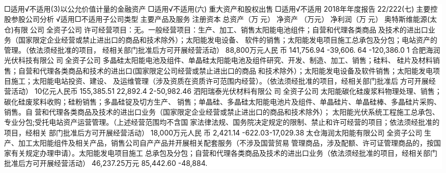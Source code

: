 □适用√不适用(3)以公允价值计量的金融资产
□适用√不适用(六)
重大资产和股权出售
□适用√不适用
2018年年度报告
22/222(七)
主要控股参股公司分析
√适用□不适用子公司类型
主要产品及服务
注册资本
总资产（万
元）
净资产
（万元）
净利润（万
元）
奥特斯维能源(太仓)有限
公司
全资子公司
许可经营项目：无。一般经营项目：生产、加工、销售太阳能电池组件；自营和代理各类商品
及技术的进出口业务（国家限定企业经营或禁止进出口的商品和技术除外）；太阳能发电设备、
软件的销售；太阳能发电项目施工总承包及分包；电站资产的管理。（依法须经批准的项目，
经相关部门批准后方可开展经营活动）
88,800万元人民
币
141,756.94
-39,606.
64
-120,386.0
1
合肥海润光伏科技有限公
司
全资子公司
多晶硅太阳能电池及组件、单晶硅太阳能电池及组件研究、开发、制造、加工、销售；硅料、
硅片及材料销售；自营和代理各类商品和技术的进出口(国家限定公司经营或禁止进出口的商品
和技术除外）；太阳能发电设备及软件销售；太阳能发电项目施工；太阳能电站投资、建设、
及运维管理（涉及资质在资质许可范围内经营）。（依法须经批准的项目，经相关部门批准后
方可开展经营活动）
10亿元人民币
155,385.51
22,892.4
2-50,982.46
泗阳瑞泰光伏材料有限公
司
全资子公司
太阳能碳化硅废浆料物理处理、销售；碳化硅废浆料收购；硅粉销售；多晶硅锭及切方生产、
销售；单晶硅、多晶硅太阳能电池片及组件、单晶硅片、单晶硅棒、多晶硅片采购、销售。自
营和代理各类商品及技术的进出口业务（国家限定企业经营或禁止进出口的商品和技术除外）；
太阳能光伏系统工程施工总承包、专业分包;受托电站资产运营管理。（上述经营范围均不含国
家法律法规、国务院决定规定的限制、禁止和许可经营的项目；依法须经批准的项目，经相关
部门批准后方可开展经营活动）
18,000万元人民
币
2,421.14
-622.03-17,029.38
太仓海润太阳能有限公司
全资子公司
生产、加工太阳能组件及相关产品，销售公司自产产品并开展相关配套服务（不涉及国营贸易
管理商品，涉及配额、许可证管理商品的，按国家有关规定办理申请）。太阳能发电项目施工
总承包及分包；自营和代理各类商品及技术的进出口业务（依法须经批准的项目，经相关部门
批准后方可开展经营活动）
46,237.25万元
85,442.60
-48,884.